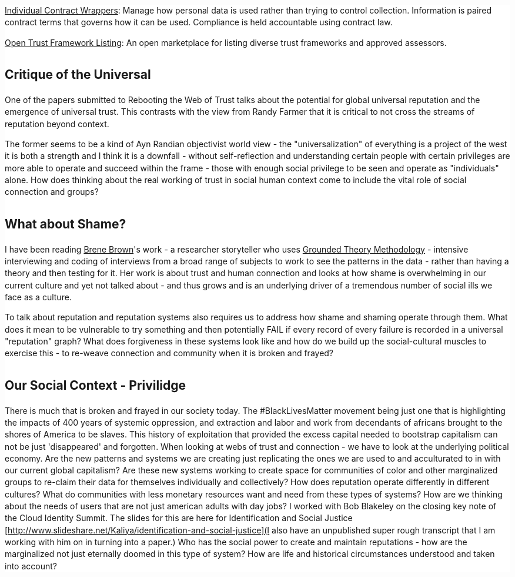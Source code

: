[Individual Contract Wrappers](http://www.identitywoman.net/field-guide-to-internet-trust-models-individual-contract-wrappers): Manage how personal data is used rather than trying to control collection. Information is paired contract terms that governs how it can be used. Compliance is held accountable using contract law.

[Open Trust Framework Listing](http://www.identitywoman.net/field-guide-to-internet-trust-models-open-trust-frameworks): An open marketplace for listing diverse trust frameworks and approved assessors.

Critique of the Universal 
-------------------------

One of the papers submitted to Rebooting the Web of Trust talks about the potential for global universal reputation and the emergence of universal trust. This contrasts with the view from Randy Farmer that it is critical to not cross the streams of reputation beyond context.  

The former seems to be a kind of Ayn Randian objectivist world view - the "universalization" of everything is a project of the west it is both a strength and I think it is a downfall - without self-reflection and understanding certain people with certain privileges are more able to operate and succeed within the frame - those with enough social privilege to be seen and operate as "individuals" alone.  How does thinking about the real working of trust in social human context come to include the vital role of social connection and groups?  

What about Shame?
-----------------

I have been reading [Brene Brown](http://brenebrown.com)'s work - a researcher storyteller who uses [Grounded Theory Methodology](https://en.wikipedia.org/wiki/Grounded_theory) - intensive interviewing and coding of interviews from a broad range of subjects to work to see the patterns in the data - rather than having a theory and then testing for it.  Her work is about trust and human connection and looks at how shame is overwhelming in our current culture and yet not talked about - and thus grows and is an underlying driver of a tremendous number of social ills we face as a culture. 

To talk about reputation and reputation systems also requires us to address how shame and shaming operate through them.  What does it mean to be vulnerable to try something and then potentially FAIL if every record of every failure is recorded in a universal "reputation" graph? What does forgiveness in these systems look like and how do we build up the social-cultural muscles to exercise this - to re-weave connection and community when it is broken and frayed? 

Our Social Context - Privilidge
-------------------------------

There is much that is broken and frayed in our society today.  The #BlackLivesMatter movement being just one that is highlighting the impacts of 400 years of systemic oppression, and extraction and labor and work from decendants of africans brought to the shores of America to be slaves.  This history of exploitation that provided the excess capital needed to bootstrap capitalism can not be just 'disappeared' and forgotten. When looking at webs of trust and connection - we have to look at the underlying political economy. Are the new patterns and systems we are creating just replicating the ones we are used to and acculturated to in with our current global capitalism? Are these new systems working to create space for communities of color and other marginalized groups to re-claim their data for themselves individually and collectively?  How does reputation operate differently in different cultures?  What do communities with less monetary resources want and need from these types of systems? How are we thinking about the needs of users that are not just american adults with day jobs? I worked with Bob Blakeley on the closing key note of the Cloud Identity Summit. The slides for this are here for Identification and Social Justice [http://www.slideshare.net/Kaliya/identification-and-social-justice](I also have an unpublished super rough transcript that I am working with him on in turning into a paper.) Who has the social power to create and maintain reputations - how are the marginalized not just eternally doomed in this type of system? How are life and historical circumstances understood and taken into account?
